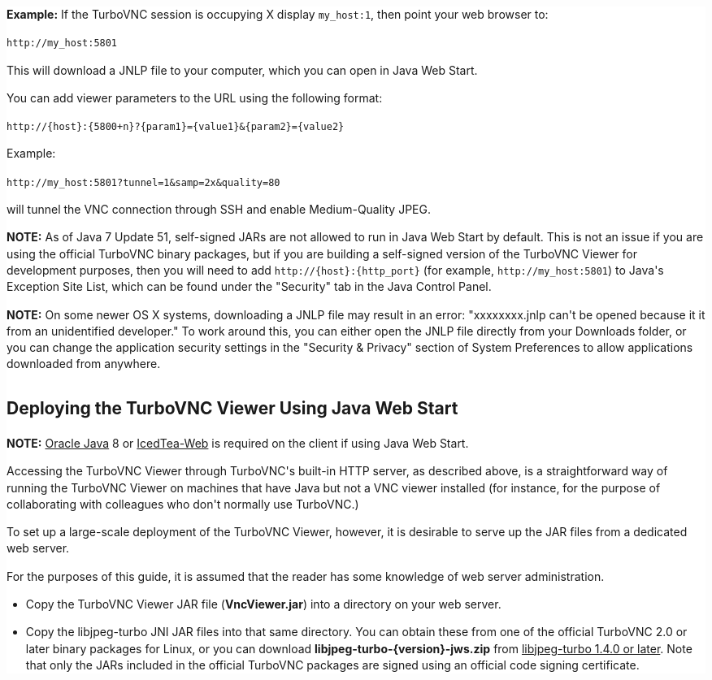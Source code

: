 __Example:__ If the TurboVNC session is occupying X display `my_host:1`, then
point your web browser to:

    http://my_host:5801

This will download a JNLP file to your computer, which you can open in Java
Web Start.

You can add viewer parameters to the URL using the following format:

    http://{host}:{5800+n}?{param1}={value1}&{param2}={value2}

Example:

    http://my_host:5801?tunnel=1&samp=2x&quality=80

will tunnel the VNC connection through SSH and enable Medium-Quality JPEG.

__NOTE:__ As of Java 7 Update 51, self-signed JARs are not allowed to run in
Java Web Start by default.  This is not an issue if you are using the official
TurboVNC binary packages, but if you are building a self-signed version of the
TurboVNC Viewer for development purposes, then you will need to add
`http://{host}:{http_port}` (for example, `http://my_host:5801`) to Java's
Exception Site List, which can be found under the "Security" tab in the Java
Control Panel.

__NOTE:__ On some newer OS X systems, downloading a JNLP file may result in an
error: "xxxxxxxx.jnlp can't be opened because it it from an unidentified
developer."  To work around this, you can either open the JNLP file directly
from your Downloads folder, or you can change the application security settings
in the "Security & Privacy" section of System Preferences to allow applications
downloaded from anywhere.


Deploying the TurboVNC Viewer Using Java Web Start
--------------------------------------------------

__NOTE:__ [Oracle Java](http://www.java.com) 8 or
[IcedTea-Web](https://icedtea.classpath.org/wiki/IcedTea-Web) is required on
the client if using Java Web Start.

Accessing the TurboVNC Viewer through TurboVNC's built-in HTTP server, as
described above, is a straightforward way of running the TurboVNC Viewer on
machines that have Java but not a VNC viewer installed (for instance, for the
purpose of collaborating with colleagues who don't normally use TurboVNC.)

To set up a large-scale deployment of the TurboVNC Viewer, however, it is
desirable to serve up the JAR files from a dedicated web server.

For the purposes of this guide, it is assumed that the reader has some
knowledge of web server administration.

* Copy the TurboVNC Viewer JAR file (__VncViewer.jar__) into a directory on
  your web server.

* Copy the libjpeg-turbo JNI JAR files into that same directory.  You can
  obtain these from one of the official TurboVNC 2.0 or later binary packages
  for Linux, or you can download __libjpeg-turbo-{version}-jws.zip__ from
  [libjpeg-turbo 1.4.0 or later](http://sourceforge.net/projects/libjpeg-turbo/files).
  Note that only the JARs included in the official TurboVNC packages are signed
  using an official code signing certificate.
